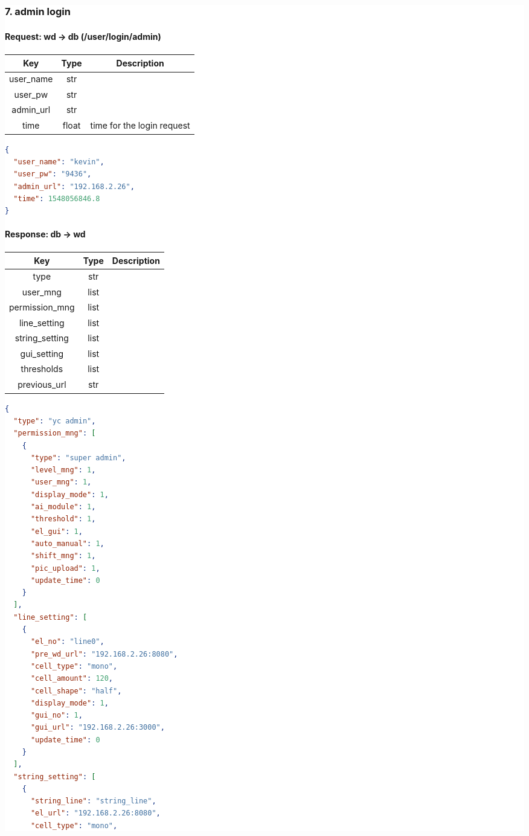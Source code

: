 ### 7. admin login
#### Request: wd -> db (/user/login/admin)
Key|Type|Description
:---:|:---:|:---:
user_name|str|
user_pw|str|
admin_url|str|
time|float|time for the login request
```json
{
  "user_name": "kevin",
  "user_pw": "9436",
  "admin_url": "192.168.2.26",
  "time": 1548056846.8
}
```
#### Response: db -> wd
Key|Type|Description
:---:|:---:|:---:
type|str|
user_mng|list|
permission_mng|list|
line_setting|list|
string_setting|list|
gui_setting|list|
thresholds|list|
previous_url|str|
```json
{
  "type": "yc admin",
  "permission_mng": [
    {
      "type": "super admin",
      "level_mng": 1,
      "user_mng": 1,
      "display_mode": 1,
      "ai_module": 1,
      "threshold": 1,
      "el_gui": 1,
      "auto_manual": 1,
      "shift_mng": 1,
      "pic_upload": 1,
      "update_time": 0
    }
  ],
  "line_setting": [
    {
      "el_no": "line0",
      "pre_wd_url": "192.168.2.26:8080",
      "cell_type": "mono",
      "cell_amount": 120,
      "cell_shape": "half",
      "display_mode": 1,
      "gui_no": 1,
      "gui_url": "192.168.2.26:3000",
      "update_time": 0
    }
  ],
  "string_setting": [
    {
      "string_line": "string_line",
      "el_url": "192.168.2.26:8080",
      "cell_type": "mono",
```